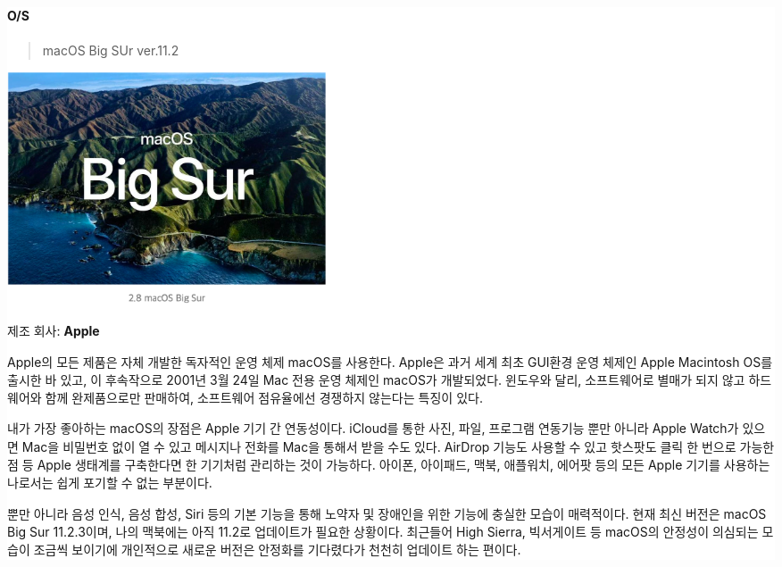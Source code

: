 



#### O/S

> macOS Big SUr ver.11.2



<img src="../images/post2/2_8.png" alt="macOS Big Sur" style="zoom:35%;" />

제조 회사: **Apple**

 Apple의 모든 제품은 자체 개발한 독자적인 운영 체제 macOS를 사용한다. Apple은 과거 세계 최초 GUI환경 운영 체제인 Apple Macintosh OS를 출시한 바 있고, 이 후속작으로 2001년 3월 24일 Mac 전용 운영 체제인 macOS가 개발되었다. 윈도우와 달리, 소프트웨어로 별매가 되지 않고 하드웨어와 함께 완제품으로만 판매하여, 소프트웨어 점유율에선 경쟁하지 않는다는 특징이 있다.

 내가 가장 좋아하는 macOS의 장점은 Apple 기기 간 연동성이다. iCloud를 통한 사진, 파일, 프로그램 연동기능 뿐만 아니라 Apple Watch가 있으면 Mac을 비밀번호 없이 열 수 있고 메시지나 전화를 Mac을 통해서 받을 수도 있다. AirDrop 기능도 사용할 수 있고 핫스팟도 클릭 한 번으로 가능한 점 등 Apple 생태계를 구축한다면 한 기기처럼 관리하는 것이 가능하다. 아이폰, 아이패드, 맥북, 애플워치, 에어팟 등의 모든 Apple 기기를 사용하는 나로서는 쉽게 포기할 수 없는 부분이다.

 뿐만 아니라 음성 인식, 음성 합성, Siri 등의 기본 기능을 통해 노약자 및 장애인을 위한 기능에 충실한 모습이 매력적이다. 현재 최신 버전은 macOS Big Sur 11.2.3이며, 나의 맥북에는 아직 11.2로 업데이트가 필요한 상황이다. 최근들어 High Sierra, 빅서게이트 등 macOS의 안정성이 의심되는 모습이 조금씩 보이기에 개인적으로 새로운 버전은 안정화를 기다렸다가 천천히 업데이트 하는 편이다.
